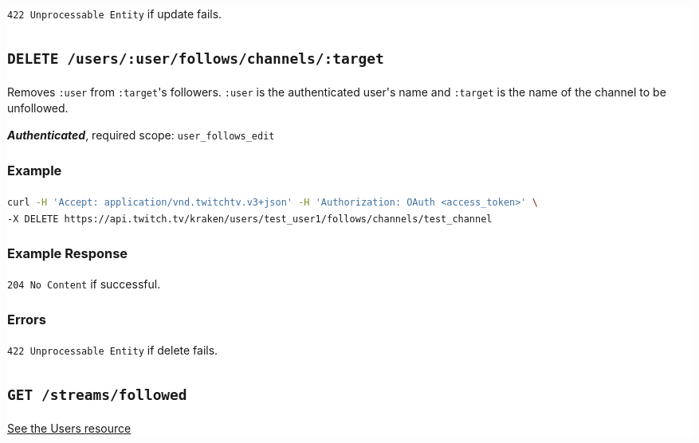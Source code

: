 `422 Unprocessable Entity` if update fails.

## `DELETE /users/:user/follows/channels/:target`

Removes `:user` from `:target`'s followers. `:user` is the authenticated user's name and `:target` is the name of the channel to be unfollowed.

*__Authenticated__*, required scope: `user_follows_edit`

### Example 

```bash
curl -H 'Accept: application/vnd.twitchtv.v3+json' -H 'Authorization: OAuth <access_token>' \
-X DELETE https://api.twitch.tv/kraken/users/test_user1/follows/channels/test_channel
```

### Example Response

`204 No Content` if successful.

### Errors

`422 Unprocessable Entity` if delete fails.

## `GET /streams/followed`

[See the Users resource][users]

[users]: /resources/users.md


[users]: /v3_resources/users.md
[channels]: /v3_resources/channels.md